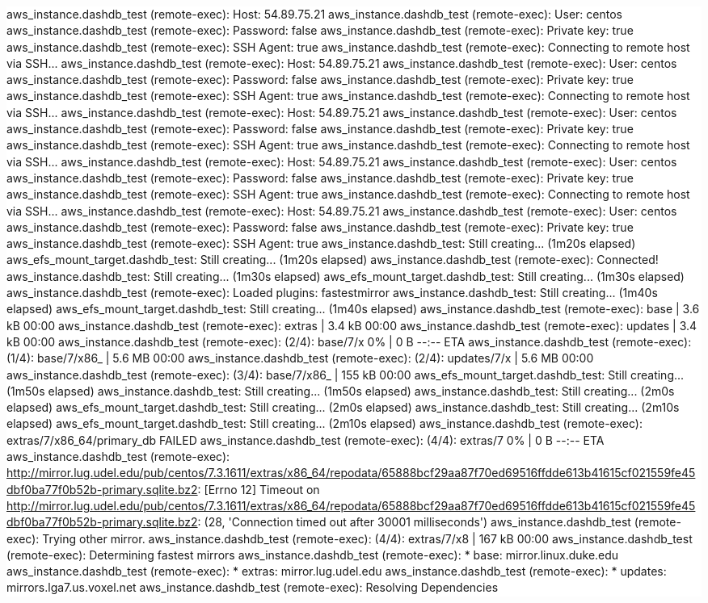 aws_instance.dashdb_test (remote-exec):   Host: 54.89.75.21
aws_instance.dashdb_test (remote-exec):   User: centos
aws_instance.dashdb_test (remote-exec):   Password: false
aws_instance.dashdb_test (remote-exec):   Private key: true
aws_instance.dashdb_test (remote-exec):   SSH Agent: true
aws_instance.dashdb_test (remote-exec): Connecting to remote host via SSH...
aws_instance.dashdb_test (remote-exec):   Host: 54.89.75.21
aws_instance.dashdb_test (remote-exec):   User: centos
aws_instance.dashdb_test (remote-exec):   Password: false
aws_instance.dashdb_test (remote-exec):   Private key: true
aws_instance.dashdb_test (remote-exec):   SSH Agent: true
aws_instance.dashdb_test (remote-exec): Connecting to remote host via SSH...
aws_instance.dashdb_test (remote-exec):   Host: 54.89.75.21
aws_instance.dashdb_test (remote-exec):   User: centos
aws_instance.dashdb_test (remote-exec):   Password: false
aws_instance.dashdb_test (remote-exec):   Private key: true
aws_instance.dashdb_test (remote-exec):   SSH Agent: true
aws_instance.dashdb_test (remote-exec): Connecting to remote host via SSH...
aws_instance.dashdb_test (remote-exec):   Host: 54.89.75.21
aws_instance.dashdb_test (remote-exec):   User: centos
aws_instance.dashdb_test (remote-exec):   Password: false
aws_instance.dashdb_test (remote-exec):   Private key: true
aws_instance.dashdb_test (remote-exec):   SSH Agent: true
aws_instance.dashdb_test (remote-exec): Connecting to remote host via SSH...
aws_instance.dashdb_test (remote-exec):   Host: 54.89.75.21
aws_instance.dashdb_test (remote-exec):   User: centos
aws_instance.dashdb_test (remote-exec):   Password: false
aws_instance.dashdb_test (remote-exec):   Private key: true
aws_instance.dashdb_test (remote-exec):   SSH Agent: true
aws_instance.dashdb_test: Still creating... (1m20s elapsed)
aws_efs_mount_target.dashdb_test: Still creating... (1m20s elapsed)
aws_instance.dashdb_test (remote-exec): Connected!
aws_instance.dashdb_test: Still creating... (1m30s elapsed)
aws_efs_mount_target.dashdb_test: Still creating... (1m30s elapsed)
aws_instance.dashdb_test (remote-exec): Loaded plugins: fastestmirror
aws_instance.dashdb_test: Still creating... (1m40s elapsed)
aws_efs_mount_target.dashdb_test: Still creating... (1m40s elapsed)
aws_instance.dashdb_test (remote-exec): base             | 3.6 kB     00:00
aws_instance.dashdb_test (remote-exec): extras           | 3.4 kB     00:00
aws_instance.dashdb_test (remote-exec): updates          | 3.4 kB     00:00
aws_instance.dashdb_test (remote-exec): (2/4): base/7/x 0% |    0 B   --:-- ETA
aws_instance.dashdb_test (remote-exec): (1/4): base/7/x86_ | 5.6 MB   00:00
aws_instance.dashdb_test (remote-exec): (2/4): updates/7/x | 5.6 MB   00:00
aws_instance.dashdb_test (remote-exec): (3/4): base/7/x86_ | 155 kB   00:00
aws_efs_mount_target.dashdb_test: Still creating... (1m50s elapsed)
aws_instance.dashdb_test: Still creating... (1m50s elapsed)
aws_instance.dashdb_test: Still creating... (2m0s elapsed)
aws_efs_mount_target.dashdb_test: Still creating... (2m0s elapsed)
aws_instance.dashdb_test: Still creating... (2m10s elapsed)
aws_efs_mount_target.dashdb_test: Still creating... (2m10s elapsed)
aws_instance.dashdb_test (remote-exec): extras/7/x86_64/primary_db     FAILED
aws_instance.dashdb_test (remote-exec): (4/4): extras/7 0% |    0 B   --:-- ETA
aws_instance.dashdb_test (remote-exec): http://mirror.lug.udel.edu/pub/centos/7.3.1611/extras/x86_64/repodata/65888bcf29aa87f70ed69516ffdde613b41615cf021559fe45dbf0ba77f0b52b-primary.sqlite.bz2: [Errno 12] Timeout on http://mirror.lug.udel.edu/pub/centos/7.3.1611/extras/x86_64/repodata/65888bcf29aa87f70ed69516ffdde613b41615cf021559fe45dbf0ba77f0b52b-primary.sqlite.bz2: (28, 'Connection timed out after 30001 milliseconds')
aws_instance.dashdb_test (remote-exec): Trying other mirror.
aws_instance.dashdb_test (remote-exec): (4/4): extras/7/x8 | 167 kB   00:00
aws_instance.dashdb_test (remote-exec): Determining fastest mirrors
aws_instance.dashdb_test (remote-exec):  * base: mirror.linux.duke.edu
aws_instance.dashdb_test (remote-exec):  * extras: mirror.lug.udel.edu
aws_instance.dashdb_test (remote-exec):  * updates: mirrors.lga7.us.voxel.net
aws_instance.dashdb_test (remote-exec): Resolving Dependencies